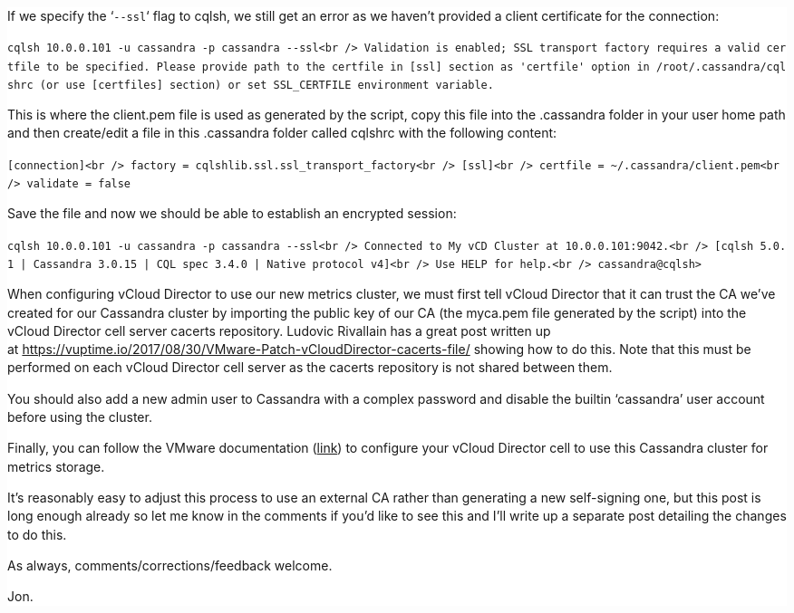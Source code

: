 If we specify the &#8216;`--ssl`&#8216; flag to cqlsh, we still get an error as we haven&#8217;t provided a client certificate for the connection:

`cqlsh 10.0.0.101 -u cassandra -p cassandra --ssl<br />
Validation is enabled; SSL transport factory requires a valid certfile to be specified. Please provide path to the certfile in [ssl] section as 'certfile' option in /root/.cassandra/cqlshrc (or use [certfiles] section) or set SSL_CERTFILE environment variable.`

This is where the client.pem file is used as generated by the script, copy this file into the .cassandra folder in your user home path and then create/edit a file in this .cassandra folder called cqlshrc with the following content:

`[connection]<br />
factory = cqlshlib.ssl.ssl_transport_factory<br />
[ssl]<br />
certfile = ~/.cassandra/client.pem<br />
validate = false`

Save the file and now we should be able to establish an encrypted session:

`cqlsh 10.0.0.101 -u cassandra -p cassandra --ssl<br />
Connected to My vCD Cluster at 10.0.0.101:9042.<br />
[cqlsh 5.0.1 | Cassandra 3.0.15 | CQL spec 3.4.0 | Native protocol v4]<br />
Use HELP for help.<br />
cassandra@cqlsh>`

When configuring vCloud Director to use our new metrics cluster, we must first tell vCloud Director that it can trust the CA we&#8217;ve created for our Cassandra cluster by importing the public key of our CA (the myca.pem file generated by the script) into the vCloud Director cell server cacerts repository. Ludovic Rivallain has a great post written up at <https://vuptime.io/2017/08/30/VMware-Patch-vCloudDirector-cacerts-file/> showing how to do this. Note that this must be performed on each vCloud Director cell server as the cacerts repository is not shared between them.

You should also add a new admin user to Cassandra with a complex password and disable the builtin &#8216;cassandra&#8217; user account before using the cluster.

Finally, you can follow the VMware documentation ([link][8]) to configure your vCloud Director cell to use this Cassandra cluster for metrics storage.

It&#8217;s reasonably easy to adjust this process to use an external CA rather than generating a new self-signing one, but this post is long enough already so let me know in the comments if you&#8217;d like to see this and I&#8217;ll write up a separate post detailing the changes to do this.

As always, comments/corrections/feedback welcome.

Jon.

 [1]: http://cassandra.apache.org/
 [2]: https://kairosdb.github.io/
 [3]: https://anthonyspiteri.net/
 [4]: https://anthonyspiteri.net/configuring-cassandra-for-vcloud-director-9-0-metrics/
 [5]: https://kiwicloud.ninja/wp-content/uploads/2018/01/nodetool_status.png
 [6]: https://kiwicloud.ninja/wp-content/uploads/2018/01/gencerts_files.png
 [7]: https://kiwicloud.ninja/wp-content/uploads/2018/01/nodefiles.png
 [8]: https://docs.vmware.com/en/vCloud-Director/9.0/com.vmware.vcloud.install.doc/GUID-E5B8EE30-5C99-4609-B92A-B7FAEC1035CE.html
